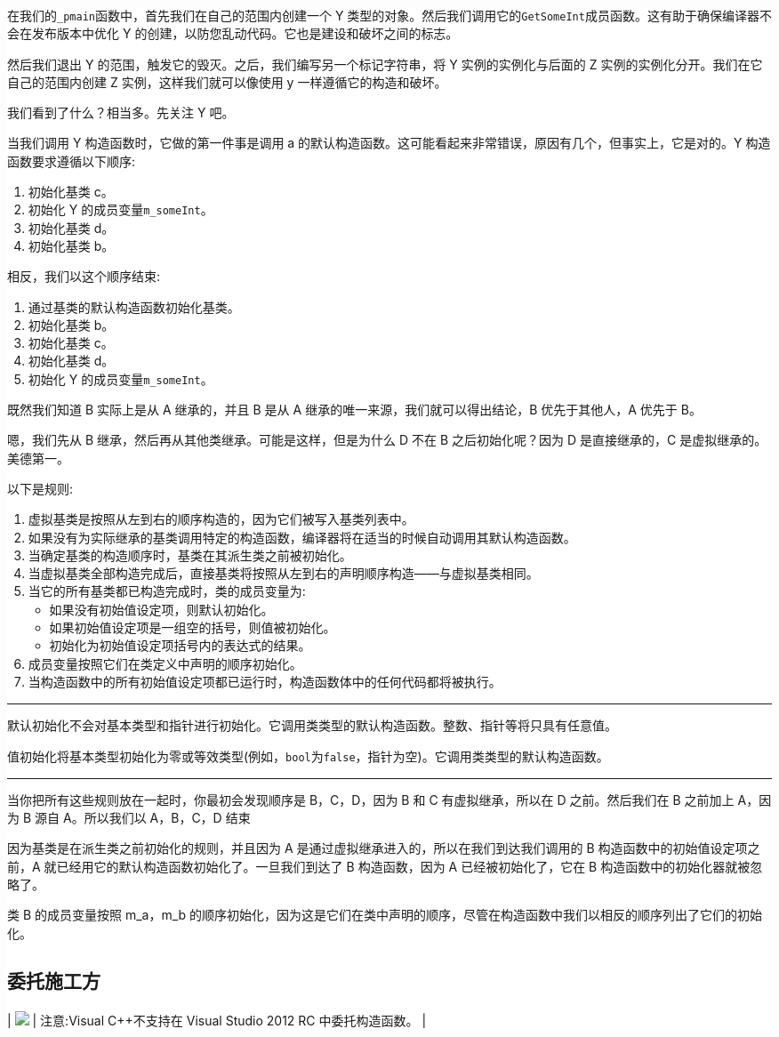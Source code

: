 在我们的`_pmain`函数中，首先我们在自己的范围内创建一个 Y 类型的对象。然后我们调用它的`GetSomeInt`成员函数。这有助于确保编译器不会在发布版本中优化 Y 的创建，以防您乱动代码。它也是建设和破坏之间的标志。

然后我们退出 Y 的范围，触发它的毁灭。之后，我们编写另一个标记字符串，将 Y 实例的实例化与后面的 Z 实例的实例化分开。我们在它自己的范围内创建 Z 实例，这样我们就可以像使用 y 一样遵循它的构造和破坏。

我们看到了什么？相当多。先关注 Y 吧。

当我们调用 Y 构造函数时，它做的第一件事是调用 a 的默认构造函数。这可能看起来非常错误，原因有几个，但事实上，它是对的。Y 构造函数要求遵循以下顺序:

1.  初始化基类 c。
2.  初始化 Y 的成员变量`m_someInt`。
3.  初始化基类 d。
4.  初始化基类 b。

相反，我们以这个顺序结束:

1.  通过基类的默认构造函数初始化基类。
2.  初始化基类 b。
3.  初始化基类 c。
4.  初始化基类 d。
5.  初始化 Y 的成员变量`m_someInt`。

既然我们知道 B 实际上是从 A 继承的，并且 B 是从 A 继承的唯一来源，我们就可以得出结论，B 优先于其他人，A 优先于 B。

嗯，我们先从 B 继承，然后再从其他类继承。可能是这样，但是为什么 D 不在 B 之后初始化呢？因为 D 是直接继承的，C 是虚拟继承的。美德第一。

以下是规则:

1.  虚拟基类是按照从左到右的顺序构造的，因为它们被写入基类列表中。
2.  如果没有为实际继承的基类调用特定的构造函数，编译器将在适当的时候自动调用其默认构造函数。
3.  当确定基类的构造顺序时，基类在其派生类之前被初始化。
4.  当虚拟基类全部构造完成后，直接基类将按照从左到右的声明顺序构造——与虚拟基类相同。
5.  当它的所有基类都已构造完成时，类的成员变量为:
    *   如果没有初始值设定项，则默认初始化。
    *   如果初始值设定项是一组空的括号，则值被初始化。
    *   初始化为初始值设定项括号内的表达式的结果。
6.  成员变量按照它们在类定义中声明的顺序初始化。
7.  当构造函数中的所有初始值设定项都已运行时，构造函数体中的任何代码都将被执行。

* * *

默认初始化不会对基本类型和指针进行初始化。它调用类类型的默认构造函数。整数、指针等将只具有任意值。

值初始化将基本类型初始化为零或等效类型(例如，`bool`为`false`，指针为空)。它调用类类型的默认构造函数。

* * *

当你把所有这些规则放在一起时，你最初会发现顺序是 B，C，D，因为 B 和 C 有虚拟继承，所以在 D 之前。然后我们在 B 之前加上 A，因为 B 源自 A。所以我们以 A，B，C，D 结束

因为基类是在派生类之前初始化的规则，并且因为 A 是通过虚拟继承进入的，所以在我们到达我们调用的 B 构造函数中的初始值设定项之前，A 就已经用它的默认构造函数初始化了。一旦我们到达了 B 构造函数，因为 A 已经被初始化了，它在 B 构造函数中的初始化器就被忽略了。

类 B 的成员变量按照 m_a，m_b 的顺序初始化，因为这是它们在类中声明的顺序，尽管在构造函数中我们以相反的顺序列出了它们的初始化。

## 委托施工方

| ![](../Images/image001.png) | 注意:Visual C++不支持在 Visual Studio 2012 RC 中委托构造函数。 |
